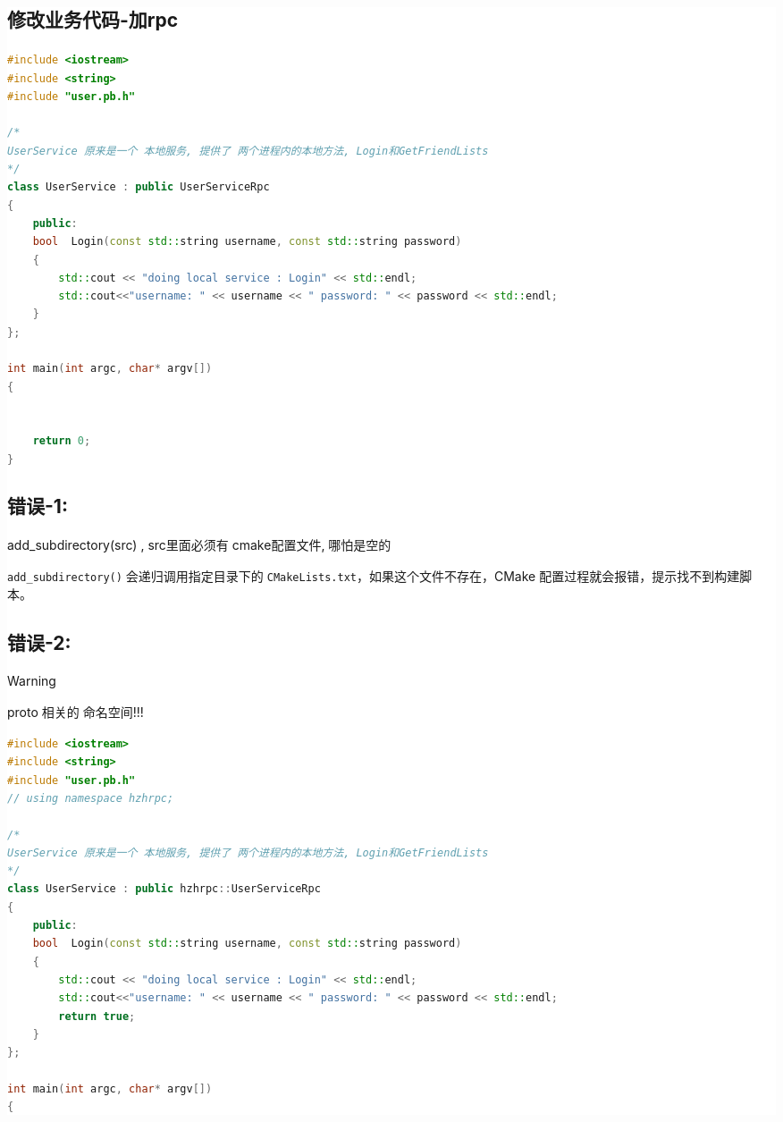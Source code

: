 

## 修改业务代码-加rpc

```c++
#include <iostream>
#include <string>
#include "user.pb.h"

/*
UserService 原来是一个 本地服务, 提供了 两个进程内的本地方法, Login和GetFriendLists
*/
class UserService : public UserServiceRpc
{
    public:
    bool  Login(const std::string username, const std::string password) 
    {
        std::cout << "doing local service : Login" << std::endl;
        std::cout<<"username: " << username << " password: " << password << std::endl;
    }
};

int main(int argc, char* argv[])
{


    return 0;
}
```

 

## 错误-1:

add_subdirectory(src) ,  src里面必须有 cmake配置文件, 哪怕是空的

`add_subdirectory()` 会递归调用指定目录下的 `CMakeLists.txt`，如果这个文件不存在，CMake 配置过程就会报错，提示找不到构建脚本。

## 错误-2:

> [!WARNING]
>
> proto 相关的 命名空间!!!

```c++
#include <iostream>
#include <string>
#include "user.pb.h"
// using namespace hzhrpc;

/*
UserService 原来是一个 本地服务, 提供了 两个进程内的本地方法, Login和GetFriendLists
*/
class UserService : public hzhrpc::UserServiceRpc
{
    public:
    bool  Login(const std::string username, const std::string password) 
    {
        std::cout << "doing local service : Login" << std::endl;
        std::cout<<"username: " << username << " password: " << password << std::endl;
        return true;
    }
};

int main(int argc, char* argv[])
{
```
